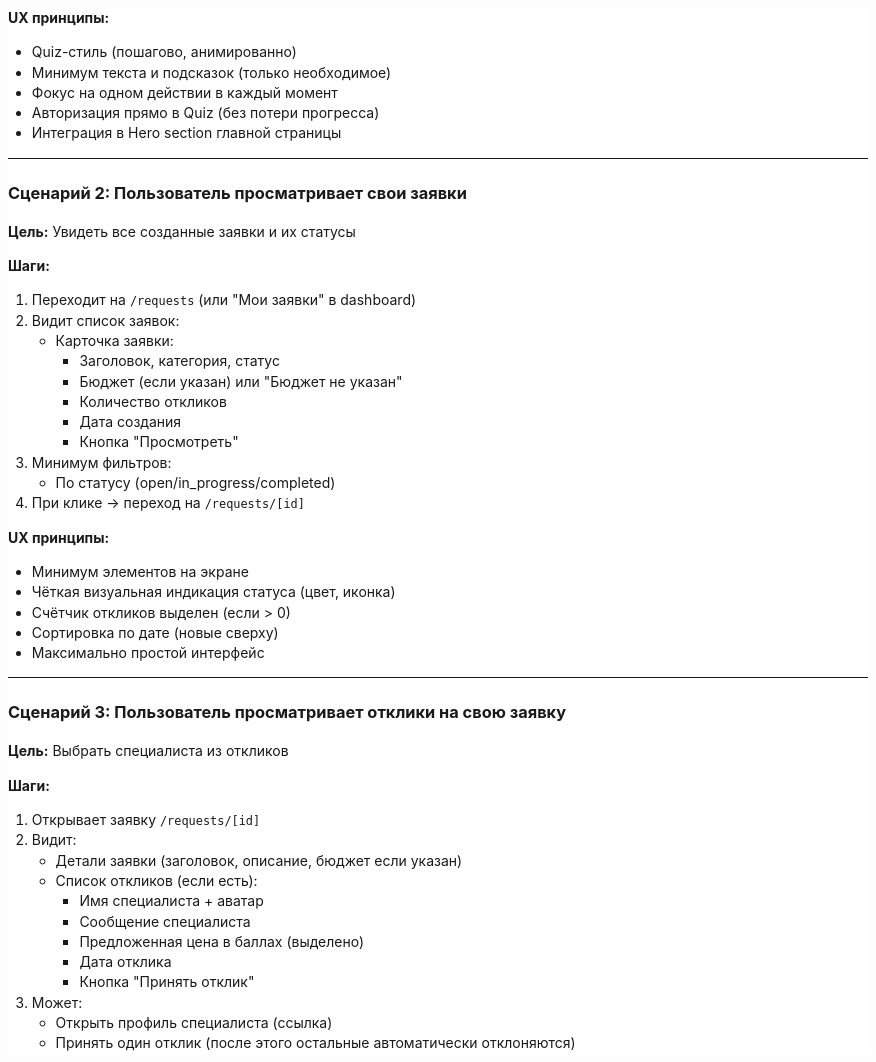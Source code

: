**UX принципы:**
- Quiz-стиль (пошагово, анимированно)
- Минимум текста и подсказок (только необходимое)
- Фокус на одном действии в каждый момент
- Авторизация прямо в Quiz (без потери прогресса)
- Интеграция в Hero section главной страницы

---

### Сценарий 2: Пользователь просматривает свои заявки

**Цель:** Увидеть все созданные заявки и их статусы

**Шаги:**
1. Переходит на `/requests` (или "Мои заявки" в dashboard)
2. Видит список заявок:
   - Карточка заявки:
     - Заголовок, категория, статус
     - Бюджет (если указан) или "Бюджет не указан"
     - Количество откликов
     - Дата создания
     - Кнопка "Просмотреть"
3. Минимум фильтров:
   - По статусу (open/in_progress/completed)
4. При клике → переход на `/requests/[id]`

**UX принципы:**
- Минимум элементов на экране
- Чёткая визуальная индикация статуса (цвет, иконка)
- Счётчик откликов выделен (если > 0)
- Сортировка по дате (новые сверху)
- Максимально простой интерфейс

---

### Сценарий 3: Пользователь просматривает отклики на свою заявку

**Цель:** Выбрать специалиста из откликов

**Шаги:**
1. Открывает заявку `/requests/[id]`
2. Видит:
   - Детали заявки (заголовок, описание, бюджет если указан)
   - Список откликов (если есть):
     - Имя специалиста + аватар
     - Сообщение специалиста
     - Предложенная цена в баллах (выделено)
     - Дата отклика
     - Кнопка "Принять отклик"
3. Может:
   - Открыть профиль специалиста (ссылка)
   - Принять один отклик (после этого остальные автоматически отклоняются)
